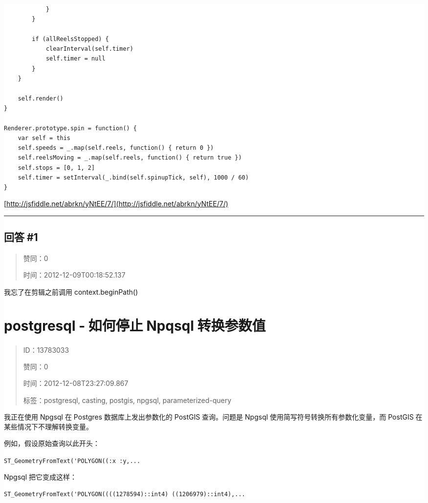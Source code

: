 ```
            }
        }

        if (allReelsStopped) {
            clearInterval(self.timer)
            self.timer = null
        }
    }

    self.render()
}

Renderer.prototype.spin = function() {
    var self = this
    self.speeds = _.map(self.reels, function() { return 0 })
    self.reelsMoving = _.map(self.reels, function() { return true })
    self.stops = [0, 1, 2]
    self.timer = setInterval(_.bind(self.spinupTick, self), 1000 / 60)
} 
```

[http://jsfiddle.net/abrkn/yNtEE/7/](http://jsfiddle.net/abrkn/yNtEE/7/)

* * *

## 回答 #1

> 赞同：0
> 
> 时间：2012-12-09T00:18:52.137

我忘了在剪辑之前调用 context.beginPath()

# postgresql - 如何停止 Npqsql 转换参数值

> ID：13783033
> 
> 赞同：0
> 
> 时间：2012-12-08T23:27:09.867
> 
> 标签：postgresql, casting, postgis, npgsql, parameterized-query

我正在使用 Npgsql 在 Postgres 数据库上发出参数化的 PostGIS 查询。问题是 Npgsql 使用简写符号转换所有参数化变量，而 PostGIS 在某些情况下不理解转换变量。

例如，假设原始查询以此开头：

```
ST_GeometryFromText('POLYGON((:x :y,... 
```

Npgsql 把它变成这样：

```
ST_GeometryFromText('POLYGON((((1278594)::int4) ((1206979)::int4),... 
```
